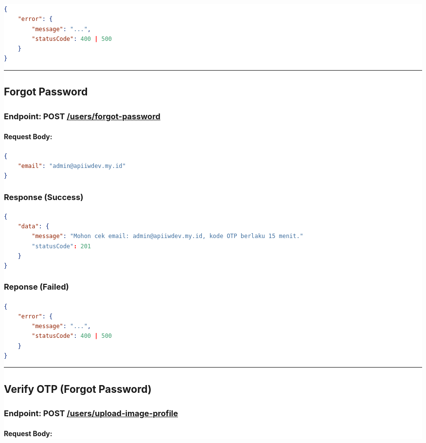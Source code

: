 ```json
{
    "error": {
        "message": "...",
        "statusCode": 400 | 500
    }
}
```

---

## Forgot Password

### Endpoint: POST <u>/users/forgot-password</u>

#### Request Body:

```json
{
    "email": "admin@apiiwdev.my.id"
}
```

### Response (Success)

```json
{
    "data": {
        "message": "Mohon cek email: admin@apiiwdev.my.id, kode OTP berlaku 15 menit."
        "statusCode": 201
    }
}
```

### Reponse (Failed)

```json
{
    "error": {
        "message": "...",
        "statusCode": 400 | 500
    }
}
```

---

## Verify OTP (Forgot Password)

### Endpoint: POST <u>/users/upload-image-profile</u>

#### Request Body:
